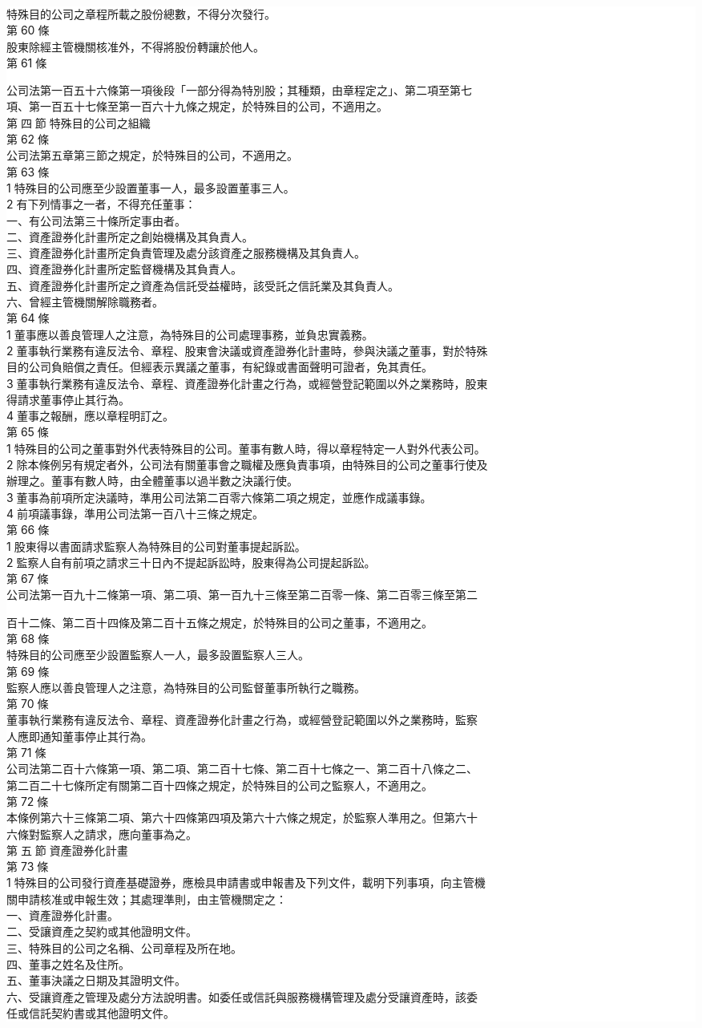 特殊目的公司之章程所載之股份總數，不得分次發行。  
第 60 條  
股東除經主管機關核准外，不得將股份轉讓於他人。  
第 61 條  


公司法第一百五十六條第一項後段「一部分得為特別股；其種類，由章程定之」、第二項至第七  
項、第一百五十七條至第一百六十九條之規定，於特殊目的公司，不適用之。  
第 四 節 特殊目的公司之組織  
第 62 條  
公司法第五章第三節之規定，於特殊目的公司，不適用之。  
第 63 條  
1 特殊目的公司應至少設置董事一人，最多設置董事三人。  
2 有下列情事之一者，不得充任董事：  
一、有公司法第三十條所定事由者。  
二、資產證券化計畫所定之創始機構及其負責人。  
三、資產證券化計畫所定負責管理及處分該資產之服務機構及其負責人。  
四、資產證券化計畫所定監督機構及其負責人。  
五、資產證券化計畫所定之資產為信託受益權時，該受託之信託業及其負責人。  
六、曾經主管機關解除職務者。  
第 64 條  
1 董事應以善良管理人之注意，為特殊目的公司處理事務，並負忠實義務。  
2 董事執行業務有違反法令、章程、股東會決議或資產證券化計畫時，參與決議之董事，對於特殊  
目的公司負賠償之責任。但經表示異議之董事，有紀錄或書面聲明可證者，免其責任。  
3 董事執行業務有違反法令、章程、資產證券化計畫之行為，或經營登記範圍以外之業務時，股東  
得請求董事停止其行為。  
4 董事之報酬，應以章程明訂之。  
第 65 條  
1 特殊目的公司之董事對外代表特殊目的公司。董事有數人時，得以章程特定一人對外代表公司。  
2 除本條例另有規定者外，公司法有關董事會之職權及應負責事項，由特殊目的公司之董事行使及  
辦理之。董事有數人時，由全體董事以過半數之決議行使。  
3 董事為前項所定決議時，準用公司法第二百零六條第二項之規定，並應作成議事錄。  
4 前項議事錄，準用公司法第一百八十三條之規定。  
第 66 條  
1 股東得以書面請求監察人為特殊目的公司對董事提起訴訟。  
2 監察人自有前項之請求三十日內不提起訴訟時，股東得為公司提起訴訟。  
第 67 條  
公司法第一百九十二條第一項、第二項、第一百九十三條至第二百零一條、第二百零三條至第二  


百十二條、第二百十四條及第二百十五條之規定，於特殊目的公司之董事，不適用之。  
第 68 條  
特殊目的公司應至少設置監察人一人，最多設置監察人三人。  
第 69 條  
監察人應以善良管理人之注意，為特殊目的公司監督董事所執行之職務。  
第 70 條  
董事執行業務有違反法令、章程、資產證券化計畫之行為，或經營登記範圍以外之業務時，監察  
人應即通知董事停止其行為。  
第 71 條  
公司法第二百十六條第一項、第二項、第二百十七條、第二百十七條之一、第二百十八條之二、  
第二百二十七條所定有關第二百十四條之規定，於特殊目的公司之監察人，不適用之。  
第 72 條  
本條例第六十三條第二項、第六十四條第四項及第六十六條之規定，於監察人準用之。但第六十  
六條對監察人之請求，應向董事為之。  
第 五 節 資產證券化計畫  
第 73 條  
1 特殊目的公司發行資產基礎證券，應檢具申請書或申報書及下列文件，載明下列事項，向主管機  
關申請核准或申報生效；其處理準則，由主管機關定之：  
一、資產證券化計畫。  
二、受讓資產之契約或其他證明文件。  
三、特殊目的公司之名稱、公司章程及所在地。  
四、董事之姓名及住所。  
五、董事決議之日期及其證明文件。  
六、受讓資產之管理及處分方法說明書。如委任或信託與服務機構管理及處分受讓資產時，該委  
任或信託契約書或其他證明文件。  